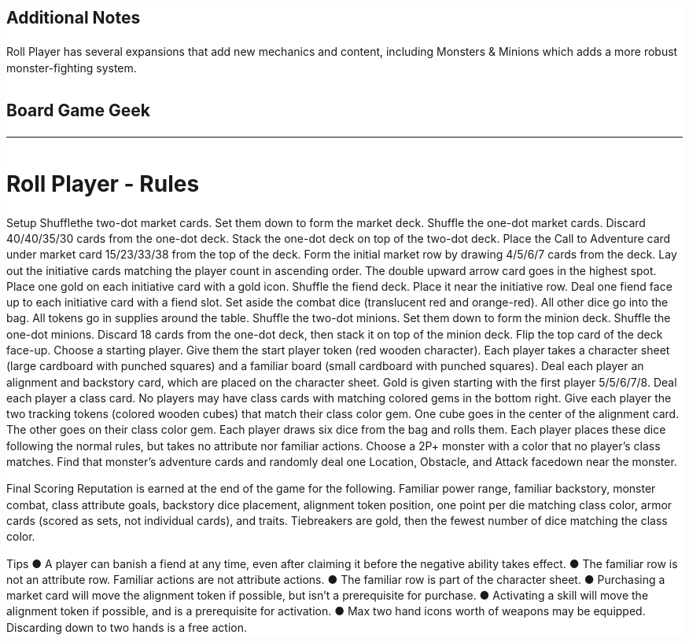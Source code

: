 ## Additional Notes
Roll Player has several expansions that add new mechanics and content, including Monsters & Minions which adds a more robust monster-fighting system.

## Board Game Geek
<iframe src="https://boardgamegeek.com/boardgame/169426/roll-player"width=720 height=720></iframe>

---
# Roll Player - Rules

Setup
Shufflethe two-dot market cards. Set them down to form the market deck. Shuffle the one-dot market cards. Discard 40/40/35/30 cards from the one-dot deck. Stack the one-dot deck on top of the two-dot deck. Place the Call to Adventure card under market card 15/23/33/38 from the top of the deck. Form the initial market row by drawing 4/5/6/7 cards from the deck.
Lay out the initiative cards matching the player count in ascending order. The double upward arrow card goes in the highest spot. Place one gold on each initiative card with a gold icon.
Shuffle the fiend deck. Place it near the initiative row. Deal one fiend face up to each initiative card with a fiend slot.
Set aside the combat dice (translucent red and orange-red). All other dice go into the bag. All tokens go in supplies around the table.
Shuffle the two-dot minions. Set them down to form the minion deck. Shuffle the one-dot minions. Discard 18 cards from the one-dot deck, then stack it on top of the minion deck. Flip the top card of the deck face-up.
Choose a starting player. Give them the start player token (red wooden character). Each player takes a character sheet (large cardboard with punched squares) and a familiar board (small cardboard with punched squares). Deal each player an alignment and backstory card, which are placed on the character sheet. Gold is given starting with the first player 5/5/6/7/8.
Deal each player a class card. No players may have class cards with matching colored gems in the bottom right. Give each player the two tracking tokens (colored wooden cubes) that match their class color gem. One cube goes in the center of the alignment card. The other goes on their class color gem.
Each player draws six dice from the bag and rolls them. Each player places these dice following the normal rules, but takes no attribute nor familiar actions.
Choose a 2P+ monster with a color that no player’s class matches. Find that monster’s adventure cards and randomly deal one Location, Obstacle, and Attack facedown near the monster.

Final Scoring
Reputation is earned at the end of the game for the following. Familiar power range, familiar backstory, monster combat, class attribute goals, backstory dice placement, alignment token position, one point per die matching class color, armor cards (scored as sets, not individual cards), and traits.
Tiebreakers are gold, then the fewest number of dice matching the class color.

Tips
●   A player can banish a fiend at any time, even after claiming it before the negative ability takes effect. ●   The familiar row is not an attribute row. Familiar actions are not attribute actions.
●   The familiar row is part of the character sheet.
●   Purchasing a market card will move the alignment token if possible, but isn’t a prerequisite for purchase.
●   Activating a skill will move the alignment token if possible, and is a prerequisite for activation.
●   Max two hand icons worth of weapons may be equipped. Discarding down to two hands is a free action.
